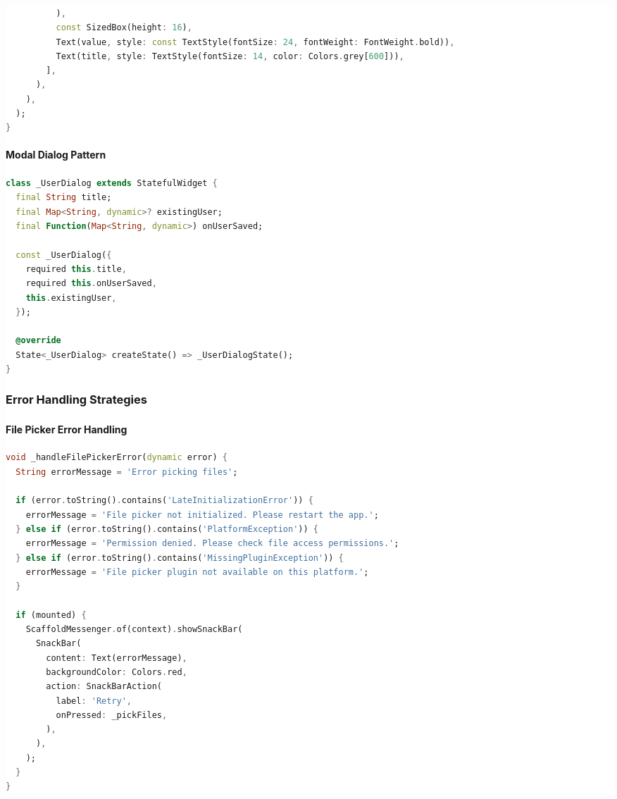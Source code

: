 ```dart
          ),
          const SizedBox(height: 16),
          Text(value, style: const TextStyle(fontSize: 24, fontWeight: FontWeight.bold)),
          Text(title, style: TextStyle(fontSize: 14, color: Colors.grey[600])),
        ],
      ),
    ),
  );
}
```

#### Modal Dialog Pattern
```dart
class _UserDialog extends StatefulWidget {
  final String title;
  final Map<String, dynamic>? existingUser;
  final Function(Map<String, dynamic>) onUserSaved;

  const _UserDialog({
    required this.title,
    required this.onUserSaved,
    this.existingUser,
  });

  @override
  State<_UserDialog> createState() => _UserDialogState();
}
```

### Error Handling Strategies

#### File Picker Error Handling
```dart
void _handleFilePickerError(dynamic error) {
  String errorMessage = 'Error picking files';
  
  if (error.toString().contains('LateInitializationError')) {
    errorMessage = 'File picker not initialized. Please restart the app.';
  } else if (error.toString().contains('PlatformException')) {
    errorMessage = 'Permission denied. Please check file access permissions.';
  } else if (error.toString().contains('MissingPluginException')) {
    errorMessage = 'File picker plugin not available on this platform.';
  }

  if (mounted) {
    ScaffoldMessenger.of(context).showSnackBar(
      SnackBar(
        content: Text(errorMessage),
        backgroundColor: Colors.red,
        action: SnackBarAction(
          label: 'Retry',
          onPressed: _pickFiles,
        ),
      ),
    );
  }
}
```
